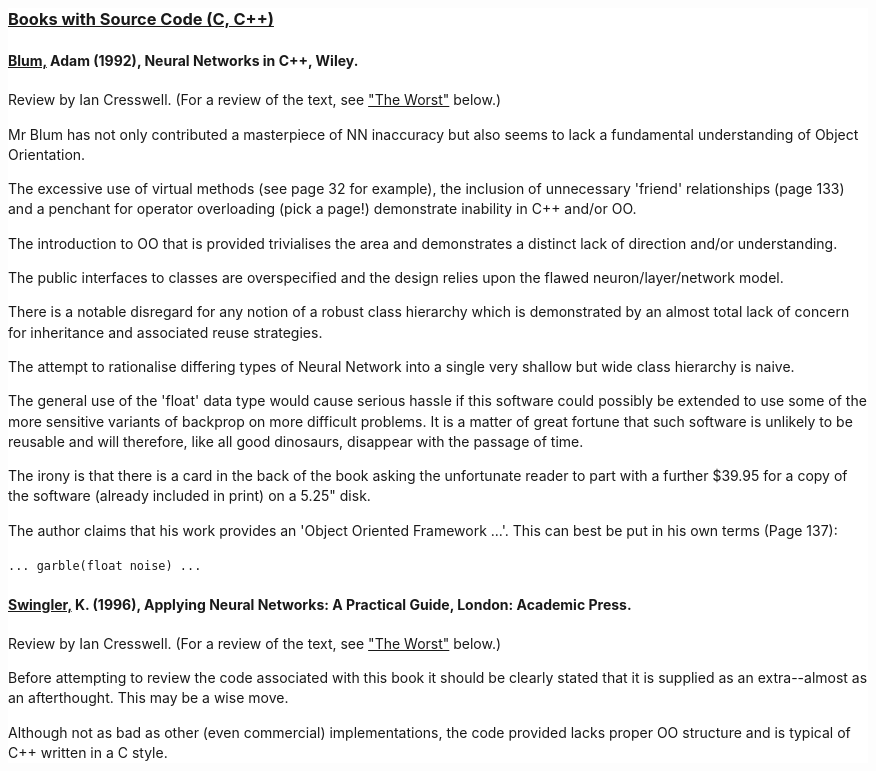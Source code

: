 ### [Books with Source Code (C, C++)]()

#### [Blum,]() Adam (1992), Neural Networks in C++, Wiley.

Review by Ian Cresswell. (For a review of the text, see ["The
Worst"](#A_books_worst_blum) below.)

Mr Blum has not only contributed a masterpiece of NN inaccuracy but also
seems to lack a fundamental understanding of Object Orientation.

The excessive use of virtual methods (see page 32 for example), the
inclusion of unnecessary 'friend' relationships (page 133) and a
penchant for operator overloading (pick a page!) demonstrate inability
in C++ and/or OO.

The introduction to OO that is provided trivialises the area and
demonstrates a distinct lack of direction and/or understanding.

The public interfaces to classes are overspecified and the design relies
upon the flawed neuron/layer/network model.

There is a notable disregard for any notion of a robust class hierarchy
which is demonstrated by an almost total lack of concern for inheritance
and associated reuse strategies.

The attempt to rationalise differing types of Neural Network into a
single very shallow but wide class hierarchy is naive.

The general use of the 'float' data type would cause serious hassle if
this software could possibly be extended to use some of the more
sensitive variants of backprop on more difficult problems. It is a
matter of great fortune that such software is unlikely to be reusable
and will therefore, like all good dinosaurs, disappear with the passage
of time.

The irony is that there is a card in the back of the book asking the
unfortunate reader to part with a further \$39.95 for a copy of the
software (already included in print) on a 5.25" disk.

The author claims that his work provides an 'Object Oriented Framework
...'. This can best be put in his own terms (Page 137):

    ... garble(float noise) ...

#### [Swingler,]() K. (1996), Applying Neural Networks: A Practical Guide, London: Academic Press.

Review by Ian Cresswell. (For a review of the text, see ["The
Worst"](#A_books_worst_swingler) below.)

Before attempting to review the code associated with this book it should
be clearly stated that it is supplied as an extra--almost as an
afterthought. This may be a wise move.

Although not as bad as other (even commercial) implementations, the code
provided lacks proper OO structure and is typical of C++ written in a C
style.
